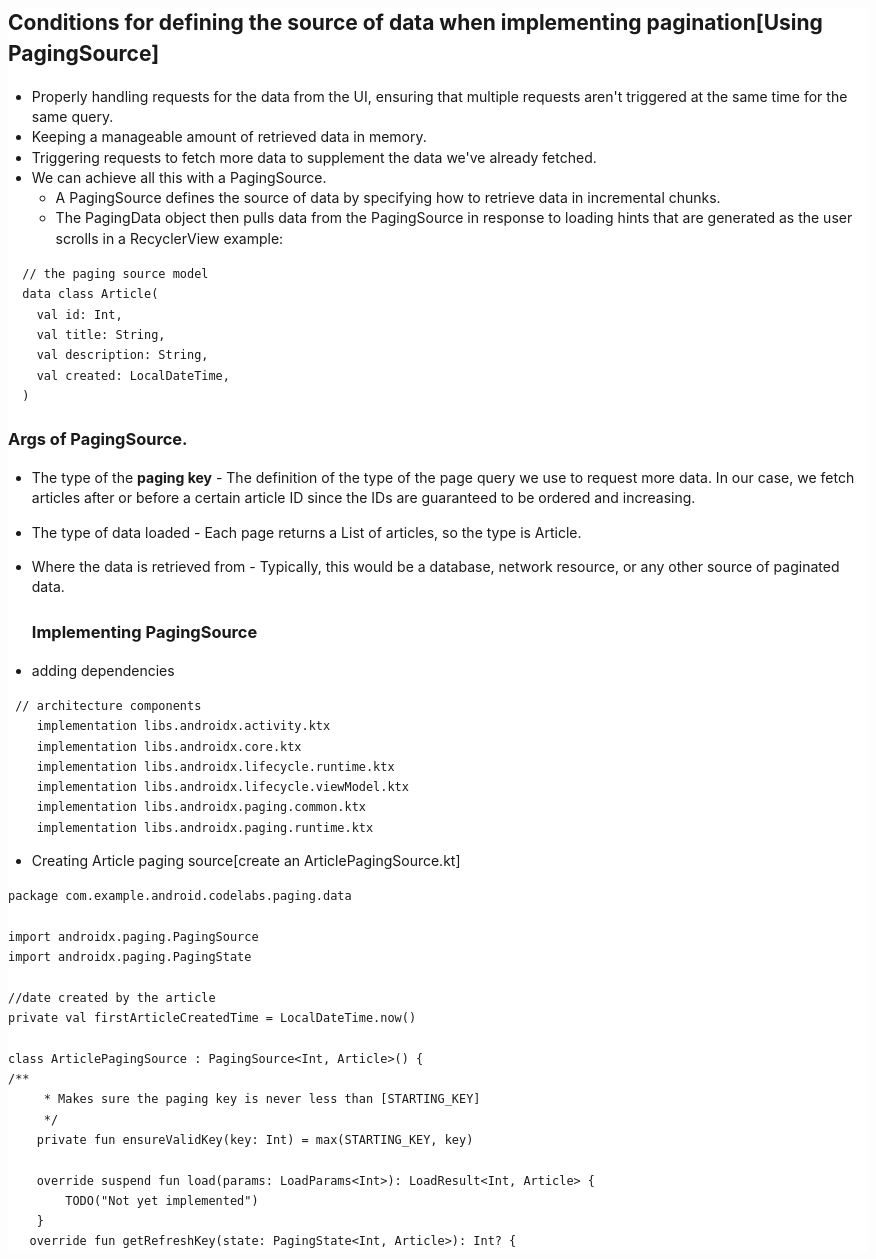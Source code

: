 ## Conditions for defining the source of data when implementing pagination[Using PagingSource]
- Properly handling requests for the data from the UI, ensuring that multiple requests aren't triggered at the same time for the same query.
- Keeping a manageable amount of retrieved data in memory.
- Triggering requests to fetch more data to supplement the data we've already fetched. 
- We can achieve all this with a PagingSource. 
  - A PagingSource defines the source of data by specifying how to retrieve data in incremental chunks.
  - The PagingData object then pulls data from the PagingSource in response to loading hints that are generated as the user scrolls in a RecyclerView
  example:
```
  // the paging source model
  data class Article(
    val id: Int,
    val title: String,
    val description: String,
    val created: LocalDateTime,
  )
```
  ### Args of PagingSource.
- The type of the **paging key** - The definition of the type of the page query we use to request more data. 
   In our case, we fetch articles after or before a certain article ID since the IDs are guaranteed to be ordered and increasing.

- The type of data loaded - Each page returns a List of articles, so the type is Article.
- Where the data is retrieved from - Typically, this would be a database, network resource, or any other source of paginated data.

  ### Implementing PagingSource
- adding dependencies
```
 // architecture components
    implementation libs.androidx.activity.ktx
    implementation libs.androidx.core.ktx
    implementation libs.androidx.lifecycle.runtime.ktx
    implementation libs.androidx.lifecycle.viewModel.ktx
    implementation libs.androidx.paging.common.ktx
    implementation libs.androidx.paging.runtime.ktx

```
- Creating Article paging source[create an ArticlePagingSource.kt]
```
package com.example.android.codelabs.paging.data

import androidx.paging.PagingSource
import androidx.paging.PagingState

//date created by the article
private val firstArticleCreatedTime = LocalDateTime.now()

class ArticlePagingSource : PagingSource<Int, Article>() { 
/**
     * Makes sure the paging key is never less than [STARTING_KEY]
     */
    private fun ensureValidKey(key: Int) = max(STARTING_KEY, key)
    
    override suspend fun load(params: LoadParams<Int>): LoadResult<Int, Article> {
        TODO("Not yet implemented")
    }
   override fun getRefreshKey(state: PagingState<Int, Article>): Int? { 
```